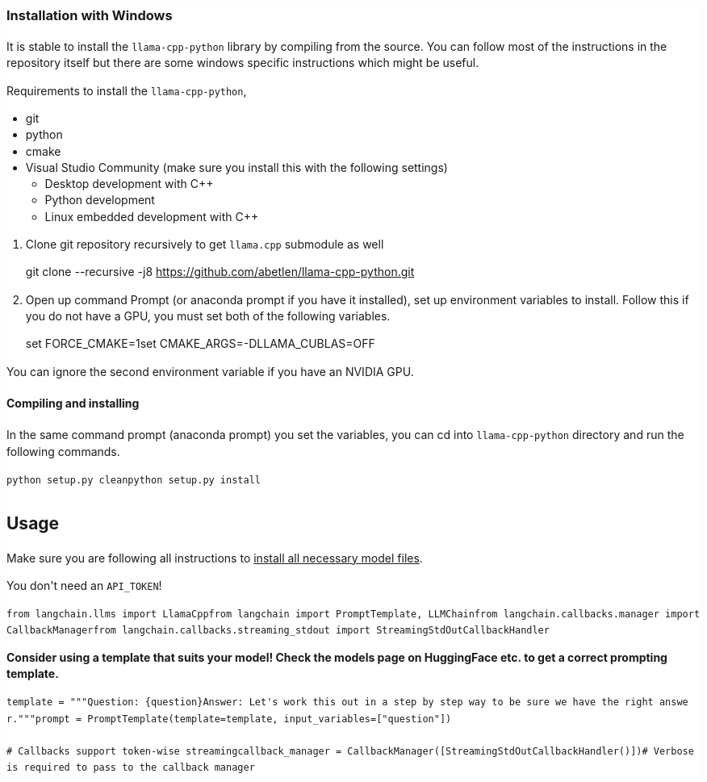 ### Installation with Windows[​](#installation-with-windows "Direct link to Installation with Windows")

It is stable to install the `llama-cpp-python` library by compiling from the source. You can follow most of the instructions in the repository itself but there are some windows specific instructions which might be useful.

Requirements to install the `llama-cpp-python`,

*   git
*   python
*   cmake
*   Visual Studio Community (make sure you install this with the following settings)
    *   Desktop development with C++
    *   Python development
    *   Linux embedded development with C++

1.  Clone git repository recursively to get `llama.cpp` submodule as well

    git clone --recursive -j8 https://github.com/abetlen/llama-cpp-python.git

2.  Open up command Prompt (or anaconda prompt if you have it installed), set up environment variables to install. Follow this if you do not have a GPU, you must set both of the following variables.

    set FORCE_CMAKE=1set CMAKE_ARGS=-DLLAMA_CUBLAS=OFF

You can ignore the second environment variable if you have an NVIDIA GPU.

#### Compiling and installing[​](#compiling-and-installing "Direct link to Compiling and installing")

In the same command prompt (anaconda prompt) you set the variables, you can cd into `llama-cpp-python` directory and run the following commands.

    python setup.py cleanpython setup.py install

Usage[​](#usage "Direct link to Usage")
---------------------------------------

Make sure you are following all instructions to [install all necessary model files](https://github.com/ggerganov/llama.cpp).

You don't need an `API_TOKEN`!

    from langchain.llms import LlamaCppfrom langchain import PromptTemplate, LLMChainfrom langchain.callbacks.manager import CallbackManagerfrom langchain.callbacks.streaming_stdout import StreamingStdOutCallbackHandler

**Consider using a template that suits your model! Check the models page on HuggingFace etc. to get a correct prompting template.**

    template = """Question: {question}Answer: Let's work this out in a step by step way to be sure we have the right answer."""prompt = PromptTemplate(template=template, input_variables=["question"])

    # Callbacks support token-wise streamingcallback_manager = CallbackManager([StreamingStdOutCallbackHandler()])# Verbose is required to pass to the callback manager
